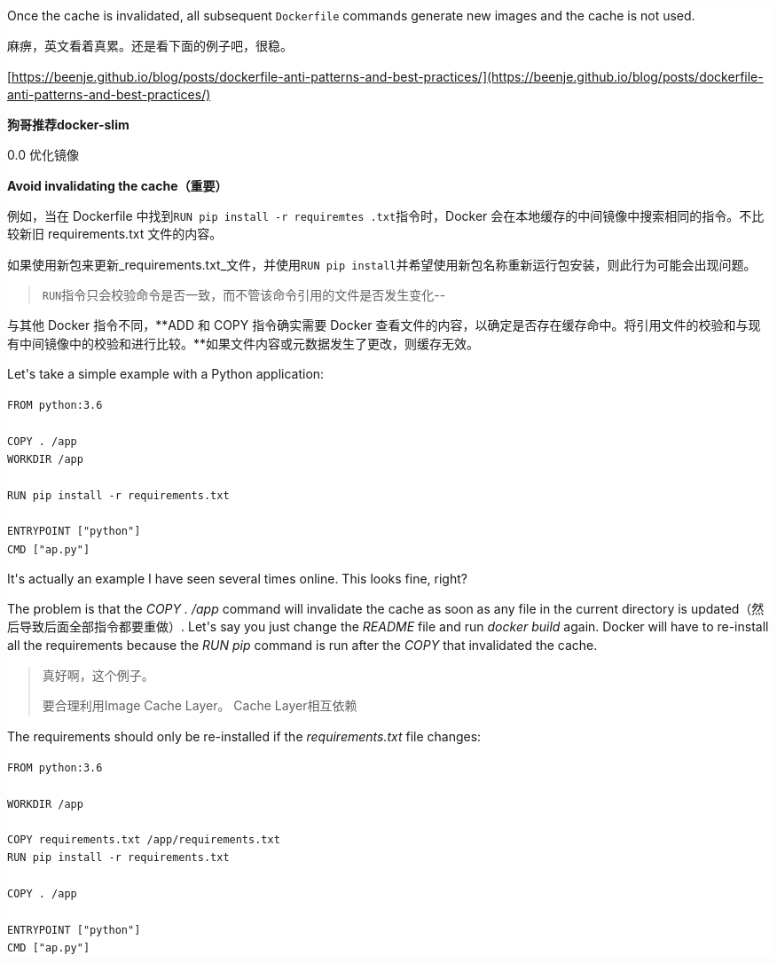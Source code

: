 Once the cache is invalidated, all subsequent `Dockerfile` commands generate new images and the cache is not used.

麻痹，英文看着真累。还是看下面的例子吧，很稳。

[https://beenje.github.io/blog/posts/dockerfile-anti-patterns-and-best-practices/](https://beenje.github.io/blog/posts/dockerfile-anti-patterns-and-best-practices/)

**狗哥推荐docker-slim**

0.0 优化镜像

**Avoid invalidating the cache（重要）**

例如，当在 Dockerfile 中找到`RUN pip install -r requiremtes .txt`指令时，Docker 会在本地缓存的中间镜像中搜索相同的指令。不比较新旧 requirements.txt 文件的内容。

如果使用新包来更新_requirements.txt_文件，并使用`RUN pip install`并希望使用新包名称重新运行包安装，则此行为可能会出现问题。

> `RUN`指令只会校验命令是否一致，而不管该命令引用的文件是否发生变化--

与其他 Docker 指令不同，**ADD 和 COPY 指令确实需要 Docker 查看文件的内容，以确定是否存在缓存命中。将引用文件的校验和与现有中间镜像中的校验和进行比较。**如果文件内容或元数据发生了更改，则缓存无效。

Let's take a simple example with a Python application:

```text
FROM python:3.6

COPY . /app
WORKDIR /app

RUN pip install -r requirements.txt

ENTRYPOINT ["python"]
CMD ["ap.py"]
```

It's actually an example I have seen several times online. This looks fine, right?

The problem is that the _COPY . /app_ command will invalidate the cache as soon as any file in the current directory is updated（然后导致后面全部指令都要重做）. Let's say you just change the _README_ file and run _docker build_ again. Docker will have to re-install all the requirements because the _RUN pip_ command is run after the _COPY_ that invalidated the cache.

> 真好啊，这个例子。
>
> 要合理利用Image Cache Layer。 Cache Layer相互依赖

The requirements should only be re-installed if the _requirements.txt_ file changes:

```text
FROM python:3.6

WORKDIR /app

COPY requirements.txt /app/requirements.txt
RUN pip install -r requirements.txt

COPY . /app

ENTRYPOINT ["python"]
CMD ["ap.py"]
```
